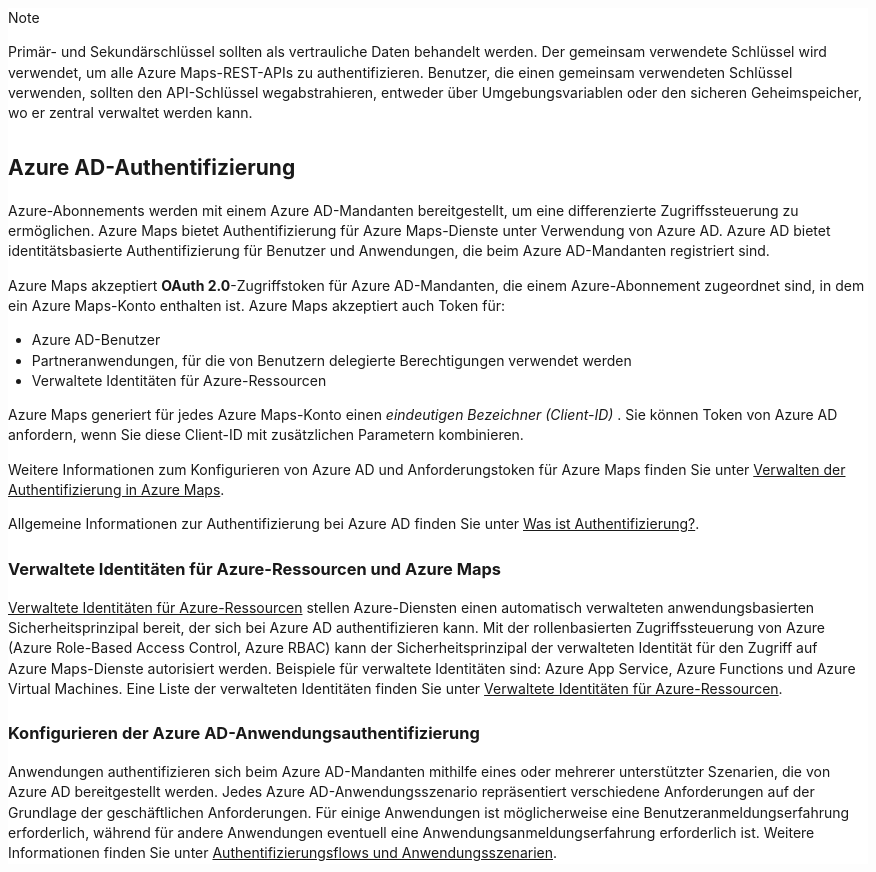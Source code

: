> [!NOTE]
> Primär- und Sekundärschlüssel sollten als vertrauliche Daten behandelt werden. Der gemeinsam verwendete Schlüssel wird verwendet, um alle Azure Maps-REST-APIs zu authentifizieren.  Benutzer, die einen gemeinsam verwendeten Schlüssel verwenden, sollten den API-Schlüssel wegabstrahieren, entweder über Umgebungsvariablen oder den sicheren Geheimspeicher, wo er zentral verwaltet werden kann.

## <a name="azure-ad-authentication"></a>Azure AD-Authentifizierung

Azure-Abonnements werden mit einem Azure AD-Mandanten bereitgestellt, um eine differenzierte Zugriffssteuerung zu ermöglichen. Azure Maps bietet Authentifizierung für Azure Maps-Dienste unter Verwendung von Azure AD. Azure AD bietet identitätsbasierte Authentifizierung für Benutzer und Anwendungen, die beim Azure AD-Mandanten registriert sind.

Azure Maps akzeptiert **OAuth 2.0**-Zugriffstoken für Azure AD-Mandanten, die einem Azure-Abonnement zugeordnet sind, in dem ein Azure Maps-Konto enthalten ist. Azure Maps akzeptiert auch Token für:

* Azure AD-Benutzer
* Partneranwendungen, für die von Benutzern delegierte Berechtigungen verwendet werden
* Verwaltete Identitäten für Azure-Ressourcen

Azure Maps generiert für jedes Azure Maps-Konto einen *eindeutigen Bezeichner (Client-ID)* . Sie können Token von Azure AD anfordern, wenn Sie diese Client-ID mit zusätzlichen Parametern kombinieren.

Weitere Informationen zum Konfigurieren von Azure AD und Anforderungstoken für Azure Maps finden Sie unter [Verwalten der Authentifizierung in Azure Maps](./how-to-manage-authentication.md).

Allgemeine Informationen zur Authentifizierung bei Azure AD finden Sie unter [Was ist Authentifizierung?](../active-directory/develop/authentication-vs-authorization.md).

### <a name="managed-identities-for-azure-resources-and-azure-maps"></a>Verwaltete Identitäten für Azure-Ressourcen und Azure Maps

[Verwaltete Identitäten für Azure-Ressourcen](../active-directory/managed-identities-azure-resources/overview.md) stellen Azure-Diensten einen automatisch verwalteten anwendungsbasierten Sicherheitsprinzipal bereit, der sich bei Azure AD authentifizieren kann. Mit der rollenbasierten Zugriffssteuerung von Azure (Azure Role-Based Access Control, Azure RBAC) kann der Sicherheitsprinzipal der verwalteten Identität für den Zugriff auf Azure Maps-Dienste autorisiert werden. Beispiele für verwaltete Identitäten sind: Azure App Service, Azure Functions und Azure Virtual Machines. Eine Liste der verwalteten Identitäten finden Sie unter [Verwaltete Identitäten für Azure-Ressourcen](../active-directory/managed-identities-azure-resources/services-support-managed-identities.md).

### <a name="configuring-application-azure-ad-authentication"></a>Konfigurieren der Azure AD-Anwendungsauthentifizierung

Anwendungen authentifizieren sich beim Azure AD-Mandanten mithilfe eines oder mehrerer unterstützter Szenarien, die von Azure AD bereitgestellt werden. Jedes Azure AD-Anwendungsszenario repräsentiert verschiedene Anforderungen auf der Grundlage der geschäftlichen Anforderungen. Für einige Anwendungen ist möglicherweise eine Benutzeranmeldungserfahrung erforderlich, während für andere Anwendungen eventuell eine Anwendungsanmeldungserfahrung erforderlich ist. Weitere Informationen finden Sie unter [Authentifizierungsflows und Anwendungsszenarien](../active-directory/develop/authentication-flows-app-scenarios.md).

